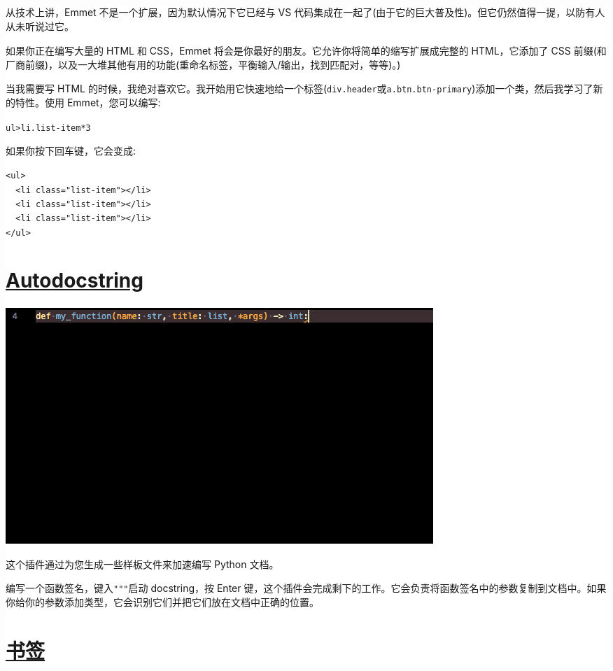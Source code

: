 从技术上讲，Emmet 不是一个扩展，因为默认情况下它已经与 VS 代码集成在一起了(由于它的巨大普及性)。但它仍然值得一提，以防有人从未听说过它。

如果你正在编写大量的 HTML 和 CSS，Emmet 将会是你最好的朋友。它允许你将简单的缩写扩展成完整的 HTML，它添加了 CSS 前缀(和厂商前缀)，以及一大堆其他有用的功能(重命名标签，平衡输入/输出，找到匹配对，等等)。)

当我需要写 HTML 的时候，我绝对喜欢它。我开始用它快速地给一个标签(`div.header`或`a.btn.btn-primary`)添加一个类，然后我学习了新的特性。使用 Emmet，您可以编写:

```
ul>li.list-item*3
```

如果你按下回车键，它会变成:

```
<ul>
  <li class="list-item"></li>
  <li class="list-item"></li>
  <li class="list-item"></li>
</ul>
```

# [Autodocstring](https://marketplace.visualstudio.com/items?itemName=njpwerner.autodocstring)

![](img/07493a7e6b664db5e89066d70bf7f2cc.png)

这个插件通过为您生成一些样板文件来加速编写 Python 文档。

编写一个函数签名，键入`"""`启动 docstring，按 Enter 键，这个插件会完成剩下的工作。它会负责将函数签名中的参数复制到文档中。如果你给你的参数添加类型，它会识别它们并把它们放在文档中正确的位置。

# [书签](https://marketplace.visualstudio.com/items?itemName=alefragnani.Bookmarks)

